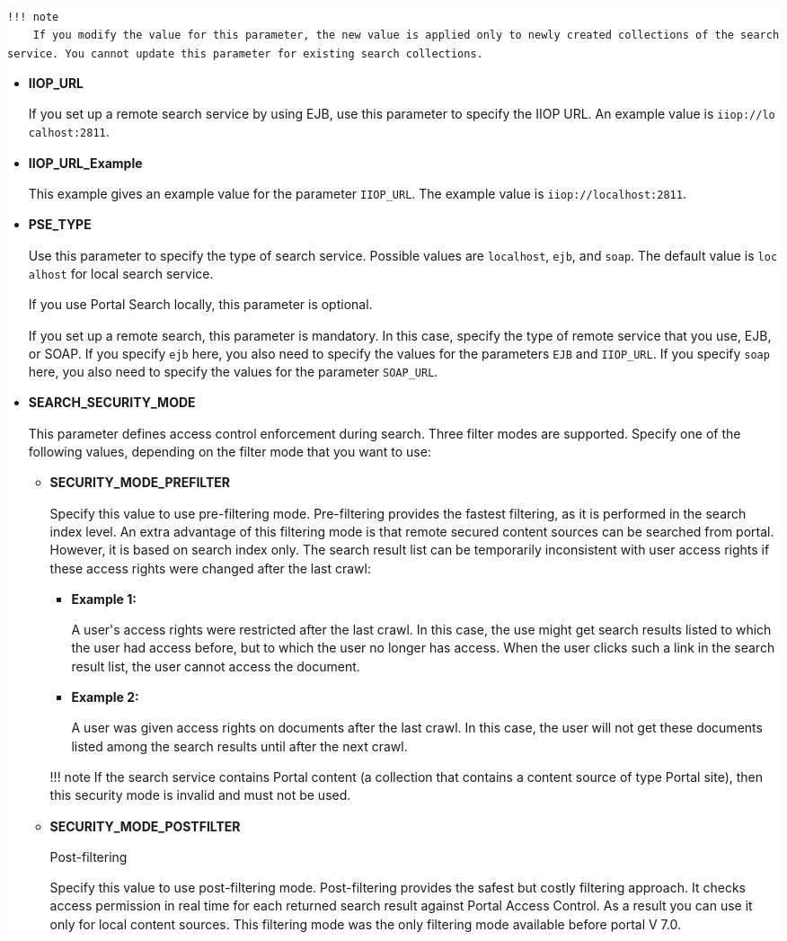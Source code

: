     !!! note
        If you modify the value for this parameter, the new value is applied only to newly created collections of the search service. You cannot update this parameter for existing search collections.

-   **IIOP\_URL**

    If you set up a remote search service by using EJB, use this parameter to specify the IIOP URL. An example value is `iiop://localhost:2811`.

-   **IIOP\_URL\_Example**

    This example gives an example value for the parameter `IIOP_URL`. The example value is `iiop://localhost:2811`.

-   **PSE\_TYPE**

    Use this parameter to specify the type of search service. Possible values are `localhost`, `ejb`, and `soap`. The default value is `localhost` for local search service.

    If you use Portal Search locally, this parameter is optional.

    If you set up a remote search, this parameter is mandatory. In this case, specify the type of remote service that you use, EJB, or SOAP. If you specify `ejb` here, you also need to specify the values for the parameters `EJB` and `IIOP_URL`. If you specify `soap` here, you also need to specify the values for the parameter `SOAP_URL`.

-   **SEARCH\_SECURITY\_MODE**

    This parameter defines access control enforcement during search. Three filter modes are supported. Specify one of the following values, depending on the filter mode that you want to use:

    -   **SECURITY\_MODE\_PREFILTER**

        Specify this value to use pre-filtering mode. Pre-filtering provides the fastest filtering, as it is performed in the search index level. An extra advantage of this filtering mode is that remote secured content sources can be searched from portal. However, it is based on search index only. The search result list can be temporarily inconsistent with user access rights if these access rights were changed after the last crawl:

        -   **Example 1:**

            A user's access rights were restricted after the last crawl. In this case, the use might get search results listed to which the user had access before, but to which the user no longer has access. When the user clicks such a link in the search result list, the user cannot access the document.

        -   **Example 2:**

            A user was given access rights on documents after the last crawl. In this case, the user will not get these documents listed among the search results until after the next crawl.

        !!! note
            If the search service contains Portal content \(a collection that contains a content source of type Portal site\), then this security mode is invalid and must not be used.

    -   **SECURITY\_MODE\_POSTFILTER**

        Post-filtering

        Specify this value to use post-filtering mode. Post-filtering provides the safest but costly filtering approach. It checks access permission in real time for each returned search result against Portal Access Control. As a result you can use it only for local content sources. This filtering mode was the only filtering mode available before portal V 7.0.
